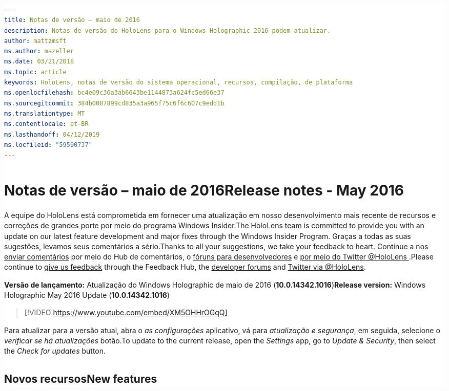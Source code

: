 ```yaml
---
title: Notas de versão – maio de 2016
description: Notas de versão do HoloLens para o Windows Holographic 2016 podem atualizar.
author: mattzmsft
ms.author: mazeller
ms.date: 03/21/2018
ms.topic: article
keywords: HoloLens, notas de versão do sistema operacional, recursos, compilação, de plataforma
ms.openlocfilehash: bc4e09c36a3ab6643be1144873a624fc5ed66e37
ms.sourcegitcommit: 384b0087899cd835a3a965f75c6f6c607c9edd1b
ms.translationtype: MT
ms.contentlocale: pt-BR
ms.lasthandoff: 04/12/2019
ms.locfileid: "59590737"
---
```

# <a name="release-notes---may-2016"></a><span data-ttu-id="b1f5e-104">Notas de versão – maio de 2016</span><span class="sxs-lookup"><span data-stu-id="b1f5e-104">Release notes - May 2016</span></span>

<span data-ttu-id="b1f5e-105">A equipe do HoloLens está comprometida em fornecer uma atualização em nosso desenvolvimento mais recente de recursos e correções de grandes porte por meio do programa Windows Insider.</span><span class="sxs-lookup"><span data-stu-id="b1f5e-105">The HoloLens team is committed to provide you with an update on our latest feature development and major fixes through the Windows Insider Program.</span></span> <span data-ttu-id="b1f5e-106">Graças a todas as suas sugestões, levamos seus comentários a sério.</span><span class="sxs-lookup"><span data-stu-id="b1f5e-106">Thanks to all your suggestions, we take your feedback to heart.</span></span> <span data-ttu-id="b1f5e-107">Continue a [nos enviar comentários](give-us-feedback.md) por meio do Hub de comentários, o [fóruns para desenvolvedores](https://forums.hololens.com) e [por meio do Twitter @HoloLens ](https://twitter.com/hololens).</span><span class="sxs-lookup"><span data-stu-id="b1f5e-107">Please continue to [give us feedback](give-us-feedback.md) through the Feedback Hub, the [developer forums](https://forums.hololens.com) and [Twitter via @HoloLens](https://twitter.com/hololens).</span></span>

<span data-ttu-id="b1f5e-108">**Versão de lançamento:** Atualização do Windows Holographic de maio de 2016 (**10.0.14342.1016**)</span><span class="sxs-lookup"><span data-stu-id="b1f5e-108">**Release version:** Windows Holographic May 2016 Update (**10.0.14342.1016**)</span></span>

>[!VIDEO https://www.youtube.com/embed/XM5OHHrOGqQ]

<span data-ttu-id="b1f5e-109">Para atualizar para a versão atual, abra o *as configurações* aplicativo, vá para *atualização e segurança*, em seguida, selecione o *verificar se há atualizações* botão.</span><span class="sxs-lookup"><span data-stu-id="b1f5e-109">To update to the current release, open the *Settings* app, go to *Update & Security*, then select the *Check for updates* button.</span></span>

## <a name="new-features"></a><span data-ttu-id="b1f5e-110">Novos recursos</span><span class="sxs-lookup"><span data-stu-id="b1f5e-110">New features</span></span>

